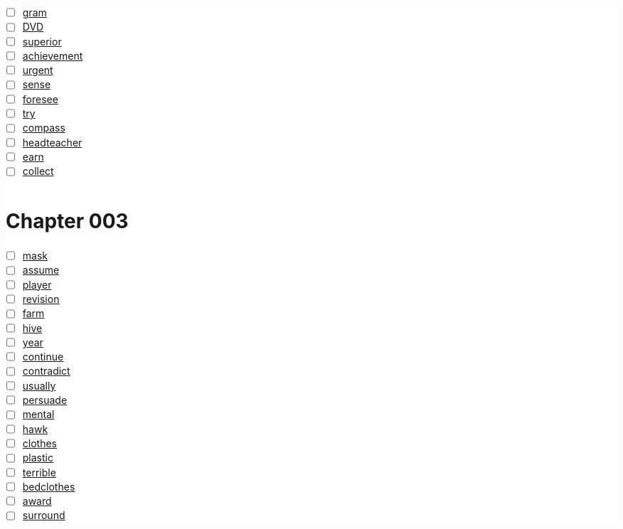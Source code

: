 - [ ] [gram](https://github.com/Tdahuyou/qwerty-learner-tools/blob/main/dict/GaoZhongluan_2/gram.md)
- [ ] [DVD](https://github.com/Tdahuyou/qwerty-learner-tools/blob/main/dict/GaoZhongluan_2/DVD.md)
- [ ] [superior](https://github.com/Tdahuyou/qwerty-learner-tools/blob/main/dict/GaoZhongluan_2/superior.md)
- [ ] [achievement](https://github.com/Tdahuyou/qwerty-learner-tools/blob/main/dict/GaoZhongluan_2/achievement.md)
- [ ] [urgent](https://github.com/Tdahuyou/qwerty-learner-tools/blob/main/dict/GaoZhongluan_2/urgent.md)
- [ ] [sense](https://github.com/Tdahuyou/qwerty-learner-tools/blob/main/dict/GaoZhongluan_2/sense.md)
- [ ] [foresee](https://github.com/Tdahuyou/qwerty-learner-tools/blob/main/dict/GaoZhongluan_2/foresee.md)
- [ ] [try](https://github.com/Tdahuyou/qwerty-learner-tools/blob/main/dict/GaoZhongluan_2/try.md)
- [ ] [compass](https://github.com/Tdahuyou/qwerty-learner-tools/blob/main/dict/GaoZhongluan_2/compass.md)
- [ ] [headteacher](https://github.com/Tdahuyou/qwerty-learner-tools/blob/main/dict/GaoZhongluan_2/headteacher.md)
- [ ] [earn](https://github.com/Tdahuyou/qwerty-learner-tools/blob/main/dict/GaoZhongluan_2/earn.md)
- [ ] [collect](https://github.com/Tdahuyou/qwerty-learner-tools/blob/main/dict/GaoZhongluan_2/collect.md)

# Chapter 003

- [ ] [mask](https://github.com/Tdahuyou/qwerty-learner-tools/blob/main/dict/GaoZhongluan_2/mask.md)
- [ ] [assume](https://github.com/Tdahuyou/qwerty-learner-tools/blob/main/dict/GaoZhongluan_2/assume.md)
- [ ] [player](https://github.com/Tdahuyou/qwerty-learner-tools/blob/main/dict/GaoZhongluan_2/player.md)
- [ ] [revision](https://github.com/Tdahuyou/qwerty-learner-tools/blob/main/dict/GaoZhongluan_2/revision.md)
- [ ] [farm](https://github.com/Tdahuyou/qwerty-learner-tools/blob/main/dict/GaoZhongluan_2/farm.md)
- [ ] [hive](https://github.com/Tdahuyou/qwerty-learner-tools/blob/main/dict/GaoZhongluan_2/hive.md)
- [ ] [year](https://github.com/Tdahuyou/qwerty-learner-tools/blob/main/dict/GaoZhongluan_2/year.md)
- [ ] [continue](https://github.com/Tdahuyou/qwerty-learner-tools/blob/main/dict/GaoZhongluan_2/continue.md)
- [ ] [contradict](https://github.com/Tdahuyou/qwerty-learner-tools/blob/main/dict/GaoZhongluan_2/contradict.md)
- [ ] [usually](https://github.com/Tdahuyou/qwerty-learner-tools/blob/main/dict/GaoZhongluan_2/usually.md)
- [ ] [persuade](https://github.com/Tdahuyou/qwerty-learner-tools/blob/main/dict/GaoZhongluan_2/persuade.md)
- [ ] [mental](https://github.com/Tdahuyou/qwerty-learner-tools/blob/main/dict/GaoZhongluan_2/mental.md)
- [ ] [hawk](https://github.com/Tdahuyou/qwerty-learner-tools/blob/main/dict/GaoZhongluan_2/hawk.md)
- [ ] [clothes](https://github.com/Tdahuyou/qwerty-learner-tools/blob/main/dict/GaoZhongluan_2/clothes.md)
- [ ] [plastic](https://github.com/Tdahuyou/qwerty-learner-tools/blob/main/dict/GaoZhongluan_2/plastic.md)
- [ ] [terrible](https://github.com/Tdahuyou/qwerty-learner-tools/blob/main/dict/GaoZhongluan_2/terrible.md)
- [ ] [bedclothes](https://github.com/Tdahuyou/qwerty-learner-tools/blob/main/dict/GaoZhongluan_2/bedclothes.md)
- [ ] [award](https://github.com/Tdahuyou/qwerty-learner-tools/blob/main/dict/GaoZhongluan_2/award.md)
- [ ] [surround](https://github.com/Tdahuyou/qwerty-learner-tools/blob/main/dict/GaoZhongluan_2/surround.md)